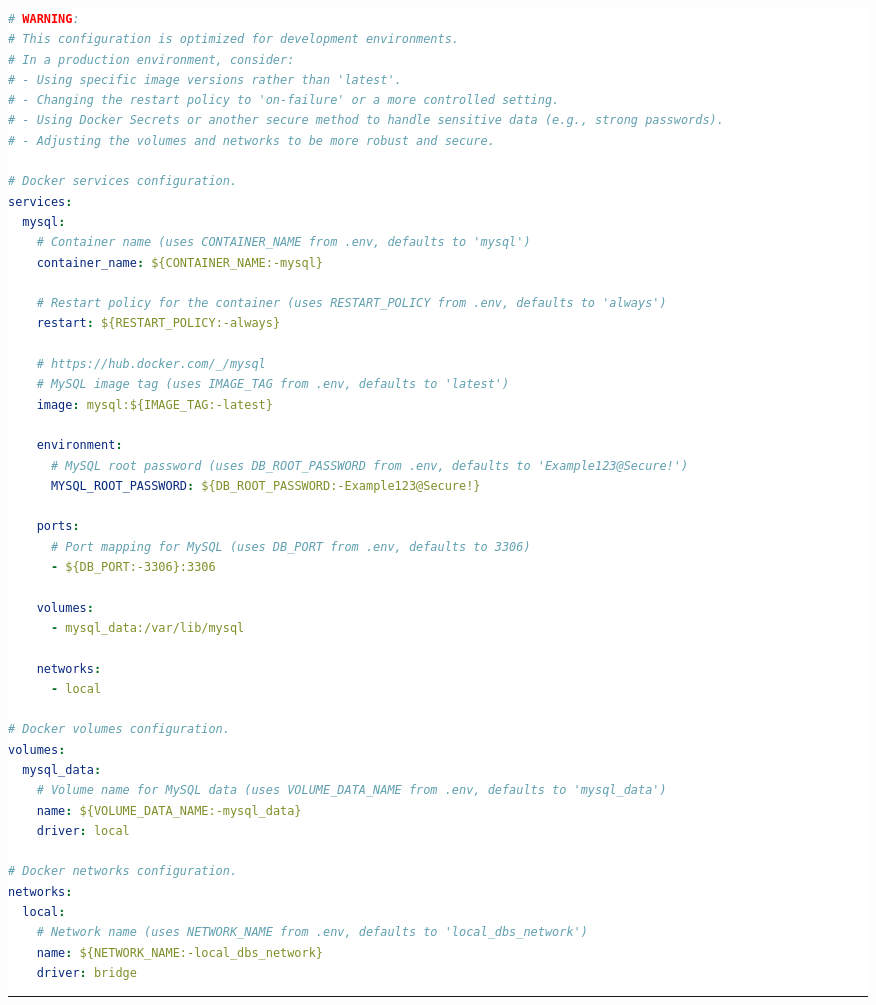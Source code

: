 ```yml
# WARNING:
# This configuration is optimized for development environments.
# In a production environment, consider:
# - Using specific image versions rather than 'latest'.
# - Changing the restart policy to 'on-failure' or a more controlled setting.
# - Using Docker Secrets or another secure method to handle sensitive data (e.g., strong passwords).
# - Adjusting the volumes and networks to be more robust and secure.

# Docker services configuration.
services:
  mysql:
    # Container name (uses CONTAINER_NAME from .env, defaults to 'mysql')
    container_name: ${CONTAINER_NAME:-mysql}

    # Restart policy for the container (uses RESTART_POLICY from .env, defaults to 'always')
    restart: ${RESTART_POLICY:-always}

    # https://hub.docker.com/_/mysql
    # MySQL image tag (uses IMAGE_TAG from .env, defaults to 'latest')
    image: mysql:${IMAGE_TAG:-latest}

    environment:
      # MySQL root password (uses DB_ROOT_PASSWORD from .env, defaults to 'Example123@Secure!')
      MYSQL_ROOT_PASSWORD: ${DB_ROOT_PASSWORD:-Example123@Secure!}

    ports:
      # Port mapping for MySQL (uses DB_PORT from .env, defaults to 3306)
      - ${DB_PORT:-3306}:3306

    volumes:
      - mysql_data:/var/lib/mysql

    networks:
      - local

# Docker volumes configuration.
volumes:
  mysql_data:
    # Volume name for MySQL data (uses VOLUME_DATA_NAME from .env, defaults to 'mysql_data')
    name: ${VOLUME_DATA_NAME:-mysql_data}
    driver: local

# Docker networks configuration.
networks:
  local:
    # Network name (uses NETWORK_NAME from .env, defaults to 'local_dbs_network')
    name: ${NETWORK_NAME:-local_dbs_network}
    driver: bridge
```

---